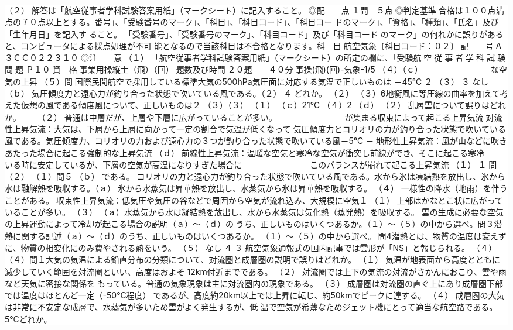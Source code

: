 （２） 解答は「航空従事者学科試験答案用紙」（マークシート）に記入すること。
◎配　　点 １問　５点
◎判定基準 合格は１００点満点の７０点以上とする。番号」、「受験番号のマーク」、「科目」、「科目コード」、「科目コー
ドのマーク」、「資格」、「種類」、「氏名」及び「生年月日」を記入す
ること。
「受験番号」、「受験番号のマーク」、「科目コード」及び「科目コード
のマーク」の何れかに誤りがあると、コンピュータによる採点処理が不可
能となるので当該科目は不合格となります。科　目 航空気象〔科目コード：０２〕 記　　号 A３ＣＣ０２２３１０
◎注　　意 （１） 「航空従事者学科試験答案用紙」（マークシート）の所定の欄に、「受験航 空 従 事 者 学 科 試 験 問 題 Ｐ１０
資　格 事業用操縦士（飛）（回） 題数及び時間 ２０題　　４０分
事操(飛)(回)-気象-1/5
（４）（ｃ）
　　　　　　　　な空気の上昇
（５）問 国際民間航空で採用している標準大気の500hPa気圧面に対応する気温で正しいものは
－45℃
２ （３） ３ なし（ｂ）
気圧傾度力と遠心力が釣り合った状態で吹いている風である。（２） ４
どれか。
（２）
（３）6地衡風に等圧線の曲率を加えて考えた仮想の風である傾度風について、正しいものは２ （３）（３）
（１）
（ｃ）21℃
（４）2
（ｄ）
（２）
乱層雲について誤りはどれか。　　　（２）
普通は中層だが、上層や下層に広がっていることが多い。
　　　　　　　　が集まる収束によって起こる上昇気流
対流性上昇気流：大気は、下層から上層に向かって一定の割合で気温が低くなって
気圧傾度力とコリオリの力が釣り合った状態で吹いている風である。気圧傾度力、コリオリの力および遠心力の３つが釣り合った状態で吹いている風－5℃
－
地形性上昇気流：風が山などに吹きあたった場合に起こる強制的な上昇気流
（ｄ） 前線性上昇気流：温暖な空気と寒冷な空気が衝突し前線ができ、そこに起こる寒冷　　　　　　　　いる時に安定しているが、下層の空気が高温になりすぎた場合に
　　　　　　　　このバランスが崩れて起こる上昇気流
（１） １
問（２）
（１）問５
（ｂ）
である。
コリオリの力と遠心力が釣り合った状態で吹いている風である。水から氷は凍結熱を放出し、氷から水は融解熱を吸収する。（ａ）
氷から水蒸気は昇華熱を放出し、水蒸気から氷は昇華熱を吸収する。
（４）
一様性の降水（地雨）を伴うことがある。
収束性上昇気流：低気圧や気圧の谷などで周囲から空気が流れ込み、大規模に空気１
（１）
上部はかなとこ状に広がっていることが多い。
（３）
（ａ）水蒸気から水は凝結熱を放出し、水から水蒸気は気化熱（蒸発熱）を吸収する。
雲の生成に必要な空気の上昇運動によって冷却が起こる場合の説明（ａ）～（ｄ）の
うち、正しいものはいくつあるか。（１）～（５）の中から選べ。問３潜熱に関する記述（ａ）～（ｄ）のうち、正しいものはいくつあるか。
（１）～（５）の中から選べ。
問4潜熱とは、物質の温度は変えずに、物質の相変化にのみ費やされる熱をいう。
（５） なし ４ ３
航空気象通報式の国内記事では雲形が「NS」と報じられる。 （４）
（４）問１大気の気温による鉛直分布の分類について、対流圏と成層圏の説明で誤りはどれか。
（１） 気温が地表面から高度とともに減少していく範囲を対流圏といい、高度はおよそ
12km付近までである。
（２） 対流圏では上下の気流の対流がさかんにおこり、雲や雨など天気に密接な関係を
もっている。普通の気象現象は主に対流圏内の現象である。
（３） 成層圏は対流圏の直ぐ上にあり成層圏下部では温度はほとんど一定（-50℃程度）
であるが、高度約20km以上では上昇に転じ、約50kmでピークに達する。
（４） 成層圏の大気は非常に不安定な成層で、水蒸気が多いため雲がよく発生するが、低
温で空気が希薄なためジェット機にとって適当な航空路である。
5℃どれか。